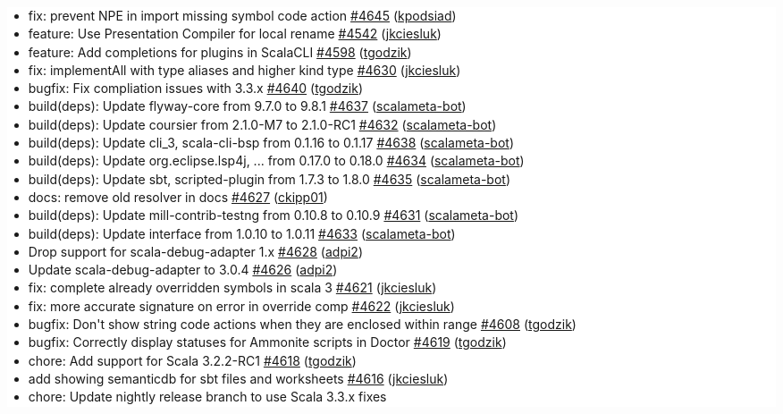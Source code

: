 - fix: prevent NPE in import missing symbol code action
  [\#4645](https://github.com/scalameta/metals/pull/4645)
  ([kpodsiad](https://github.com/kpodsiad))
- feature: Use Presentation Compiler for local rename
  [\#4542](https://github.com/scalameta/metals/pull/4542)
  ([jkciesluk](https://github.com/jkciesluk))
- feature: Add completions for plugins in ScalaCLI
  [\#4598](https://github.com/scalameta/metals/pull/4598)
  ([tgodzik](https://github.com/tgodzik))
- fix: implementAll with type aliases and higher kind type
  [\#4630](https://github.com/scalameta/metals/pull/4630)
  ([jkciesluk](https://github.com/jkciesluk))
- bugfix: Fix compliation issues with 3.3.x
  [\#4640](https://github.com/scalameta/metals/pull/4640)
  ([tgodzik](https://github.com/tgodzik))
- build(deps): Update flyway-core from 9.7.0 to 9.8.1
  [\#4637](https://github.com/scalameta/metals/pull/4637)
  ([scalameta-bot](https://github.com/scalameta-bot))
- build(deps): Update coursier from 2.1.0-M7 to 2.1.0-RC1
  [\#4632](https://github.com/scalameta/metals/pull/4632)
  ([scalameta-bot](https://github.com/scalameta-bot))
- build(deps): Update cli_3, scala-cli-bsp from 0.1.16 to 0.1.17
  [\#4638](https://github.com/scalameta/metals/pull/4638)
  ([scalameta-bot](https://github.com/scalameta-bot))
- build(deps): Update org.eclipse.lsp4j, ... from 0.17.0 to 0.18.0
  [\#4634](https://github.com/scalameta/metals/pull/4634)
  ([scalameta-bot](https://github.com/scalameta-bot))
- build(deps): Update sbt, scripted-plugin from 1.7.3 to 1.8.0
  [\#4635](https://github.com/scalameta/metals/pull/4635)
  ([scalameta-bot](https://github.com/scalameta-bot))
- docs: remove old resolver in docs
  [\#4627](https://github.com/scalameta/metals/pull/4627)
  ([ckipp01](https://github.com/ckipp01))
- build(deps): Update mill-contrib-testng from 0.10.8 to 0.10.9
  [\#4631](https://github.com/scalameta/metals/pull/4631)
  ([scalameta-bot](https://github.com/scalameta-bot))
- build(deps): Update interface from 1.0.10 to 1.0.11
  [\#4633](https://github.com/scalameta/metals/pull/4633)
  ([scalameta-bot](https://github.com/scalameta-bot))
- Drop support for scala-debug-adapter 1.x
  [\#4628](https://github.com/scalameta/metals/pull/4628)
  ([adpi2](https://github.com/adpi2))
- Update scala-debug-adapter to 3.0.4
  [\#4626](https://github.com/scalameta/metals/pull/4626)
  ([adpi2](https://github.com/adpi2))
- fix: complete already overridden symbols in scala 3
  [\#4621](https://github.com/scalameta/metals/pull/4621)
  ([jkciesluk](https://github.com/jkciesluk))
- fix: more accurate signature on error in override comp
  [\#4622](https://github.com/scalameta/metals/pull/4622)
  ([jkciesluk](https://github.com/jkciesluk))
- bugfix: Don't show string code actions when they are enclosed within range
  [\#4608](https://github.com/scalameta/metals/pull/4608)
  ([tgodzik](https://github.com/tgodzik))
- bugfix: Correctly display statuses for Ammonite scripts in Doctor
  [\#4619](https://github.com/scalameta/metals/pull/4619)
  ([tgodzik](https://github.com/tgodzik))
- chore: Add support for Scala 3.2.2-RC1
  [\#4618](https://github.com/scalameta/metals/pull/4618)
  ([tgodzik](https://github.com/tgodzik))
- add showing semanticdb for sbt files and worksheets
  [\#4616](https://github.com/scalameta/metals/pull/4616)
  ([jkciesluk](https://github.com/jkciesluk))
- chore: Update nightly release branch to use Scala 3.3.x fixes